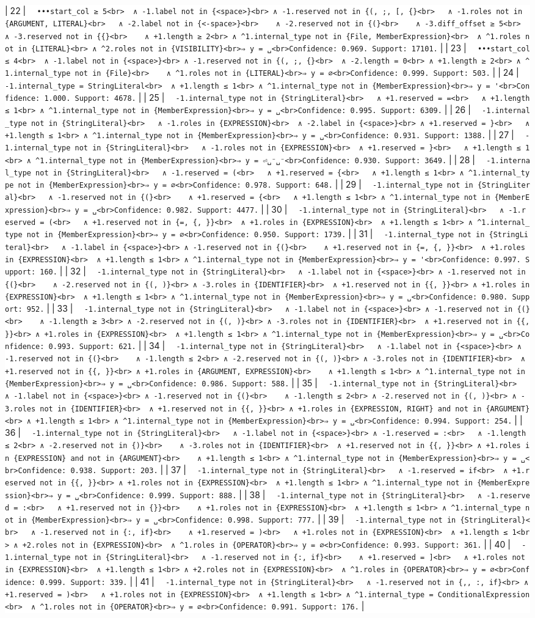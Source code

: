 | 22 | `  •••start_col ≥ 5<br>	∧ -1.label not in {<space>}<br>	∧ -1.reserved not in {(, ;, [, {}<br>	∧ -1.roles not in {ARGUMENT, LITERAL}<br>	∧ -2.label not in {<-space>}<br>	∧ -2.reserved not in {(}<br>	∧ -3.diff_offset ≥ 5<br>	∧ -3.reserved not in {{}<br>	∧ +1.length ≥ 2<br>	∧ ^1.internal_type not in {File, MemberExpression}<br>	∧ ^1.roles not in {LITERAL}<br>	∧ ^2.roles not in {VISIBILITY}<br>⇒ y = ␣<br>Confidence: 0.969. Support: 17101.` |
| 23 | `  •••start_col ≤ 4<br>	∧ -1.label not in {<space>}<br>	∧ -1.reserved not in {(, ;, {}<br>	∧ -2.length = 0<br>	∧ +1.length ≥ 2<br>	∧ ^1.internal_type not in {File}<br>	∧ ^1.roles not in {LITERAL}<br>⇒ y = ∅<br>Confidence: 0.999. Support: 503.` |
| 24 | `  -1.internal_type = StringLiteral<br>	∧ +1.length ≤ 1<br>	∧ ^1.internal_type not in {MemberExpression}<br>⇒ y = '<br>Confidence: 1.000. Support: 4678.` |
| 25 | `  -1.internal_type not in {StringLiteral}<br>	∧ +1.reserved = =<br>	∧ +1.length ≤ 1<br>	∧ ^1.internal_type not in {MemberExpression}<br>⇒ y = ␣<br>Confidence: 0.995. Support: 6309.` |
| 26 | `  -1.internal_type not in {StringLiteral}<br>	∧ -1.roles in {EXPRESSION}<br>	∧ -2.label in {<space>}<br>	∧ +1.reserved = }<br>	∧ +1.length ≤ 1<br>	∧ ^1.internal_type not in {MemberExpression}<br>⇒ y = ␣<br>Confidence: 0.931. Support: 1388.` |
| 27 | `  -1.internal_type not in {StringLiteral}<br>	∧ -1.roles not in {EXPRESSION}<br>	∧ +1.reserved = }<br>	∧ +1.length ≤ 1<br>	∧ ^1.internal_type not in {MemberExpression}<br>⇒ y = ⏎␣⁻␣⁻<br>Confidence: 0.930. Support: 3649.` |
| 28 | `  -1.internal_type not in {StringLiteral}<br>	∧ -1.reserved = (<br>	∧ +1.reserved = {<br>	∧ +1.length ≤ 1<br>	∧ ^1.internal_type not in {MemberExpression}<br>⇒ y = ∅<br>Confidence: 0.978. Support: 648.` |
| 29 | `  -1.internal_type not in {StringLiteral}<br>	∧ -1.reserved not in {(}<br>	∧ +1.reserved = {<br>	∧ +1.length ≤ 1<br>	∧ ^1.internal_type not in {MemberExpression}<br>⇒ y = ␣<br>Confidence: 0.982. Support: 4477.` |
| 30 | `  -1.internal_type not in {StringLiteral}<br>	∧ -1.reserved = (<br>	∧ +1.reserved not in {=, {, }}<br>	∧ +1.roles in {EXPRESSION}<br>	∧ +1.length ≤ 1<br>	∧ ^1.internal_type not in {MemberExpression}<br>⇒ y = ∅<br>Confidence: 0.950. Support: 1739.` |
| 31 | `  -1.internal_type not in {StringLiteral}<br>	∧ -1.label in {<space>}<br>	∧ -1.reserved not in {(}<br>	∧ +1.reserved not in {=, {, }}<br>	∧ +1.roles in {EXPRESSION}<br>	∧ +1.length ≤ 1<br>	∧ ^1.internal_type not in {MemberExpression}<br>⇒ y = '<br>Confidence: 0.997. Support: 160.` |
| 32 | `  -1.internal_type not in {StringLiteral}<br>	∧ -1.label not in {<space>}<br>	∧ -1.reserved not in {(}<br>	∧ -2.reserved not in {(, )}<br>	∧ -3.roles in {IDENTIFIER}<br>	∧ +1.reserved not in {{, }}<br>	∧ +1.roles in {EXPRESSION}<br>	∧ +1.length ≤ 1<br>	∧ ^1.internal_type not in {MemberExpression}<br>⇒ y = ␣<br>Confidence: 0.980. Support: 952.` |
| 33 | `  -1.internal_type not in {StringLiteral}<br>	∧ -1.label not in {<space>}<br>	∧ -1.reserved not in {(}<br>	∧ -1.length ≥ 3<br>	∧ -2.reserved not in {(, )}<br>	∧ -3.roles not in {IDENTIFIER}<br>	∧ +1.reserved not in {{, }}<br>	∧ +1.roles in {EXPRESSION}<br>	∧ +1.length ≤ 1<br>	∧ ^1.internal_type not in {MemberExpression}<br>⇒ y = ␣<br>Confidence: 0.993. Support: 621.` |
| 34 | `  -1.internal_type not in {StringLiteral}<br>	∧ -1.label not in {<space>}<br>	∧ -1.reserved not in {(}<br>	∧ -1.length ≤ 2<br>	∧ -2.reserved not in {(, )}<br>	∧ -3.roles not in {IDENTIFIER}<br>	∧ +1.reserved not in {{, }}<br>	∧ +1.roles in {ARGUMENT, EXPRESSION}<br>	∧ +1.length ≤ 1<br>	∧ ^1.internal_type not in {MemberExpression}<br>⇒ y = ␣<br>Confidence: 0.986. Support: 588.` |
| 35 | `  -1.internal_type not in {StringLiteral}<br>	∧ -1.label not in {<space>}<br>	∧ -1.reserved not in {(}<br>	∧ -1.length ≤ 2<br>	∧ -2.reserved not in {(, )}<br>	∧ -3.roles not in {IDENTIFIER}<br>	∧ +1.reserved not in {{, }}<br>	∧ +1.roles in {EXPRESSION, RIGHT} and not in {ARGUMENT}<br>	∧ +1.length ≤ 1<br>	∧ ^1.internal_type not in {MemberExpression}<br>⇒ y = ␣<br>Confidence: 0.994. Support: 254.` |
| 36 | `  -1.internal_type not in {StringLiteral}<br>	∧ -1.label not in {<space>}<br>	∧ -1.reserved = :<br>	∧ -1.length ≤ 2<br>	∧ -2.reserved not in {)}<br>	∧ -3.roles not in {IDENTIFIER}<br>	∧ +1.reserved not in {{, }}<br>	∧ +1.roles in {EXPRESSION} and not in {ARGUMENT}<br>	∧ +1.length ≤ 1<br>	∧ ^1.internal_type not in {MemberExpression}<br>⇒ y = ␣<br>Confidence: 0.938. Support: 203.` |
| 37 | `  -1.internal_type not in {StringLiteral}<br>	∧ -1.reserved = if<br>	∧ +1.reserved not in {{, }}<br>	∧ +1.roles not in {EXPRESSION}<br>	∧ +1.length ≤ 1<br>	∧ ^1.internal_type not in {MemberExpression}<br>⇒ y = ␣<br>Confidence: 0.999. Support: 888.` |
| 38 | `  -1.internal_type not in {StringLiteral}<br>	∧ -1.reserved = :<br>	∧ +1.reserved not in {}}<br>	∧ +1.roles not in {EXPRESSION}<br>	∧ +1.length ≤ 1<br>	∧ ^1.internal_type not in {MemberExpression}<br>⇒ y = ␣<br>Confidence: 0.998. Support: 777.` |
| 39 | `  -1.internal_type not in {StringLiteral}<br>	∧ -1.reserved not in {:, if}<br>	∧ +1.reserved = )<br>	∧ +1.roles not in {EXPRESSION}<br>	∧ +1.length ≤ 1<br>	∧ +2.roles not in {EXPRESSION}<br>	∧ ^1.roles in {OPERATOR}<br>⇒ y = ∅<br>Confidence: 0.993. Support: 361.` |
| 40 | `  -1.internal_type not in {StringLiteral}<br>	∧ -1.reserved not in {:, if}<br>	∧ +1.reserved = ]<br>	∧ +1.roles not in {EXPRESSION}<br>	∧ +1.length ≤ 1<br>	∧ +2.roles not in {EXPRESSION}<br>	∧ ^1.roles in {OPERATOR}<br>⇒ y = ∅<br>Confidence: 0.999. Support: 339.` |
| 41 | `  -1.internal_type not in {StringLiteral}<br>	∧ -1.reserved not in {,, :, if}<br>	∧ +1.reserved = )<br>	∧ +1.roles not in {EXPRESSION}<br>	∧ +1.length ≤ 1<br>	∧ ^1.internal_type = ConditionalExpression<br>	∧ ^1.roles not in {OPERATOR}<br>⇒ y = ∅<br>Confidence: 0.991. Support: 176.` |